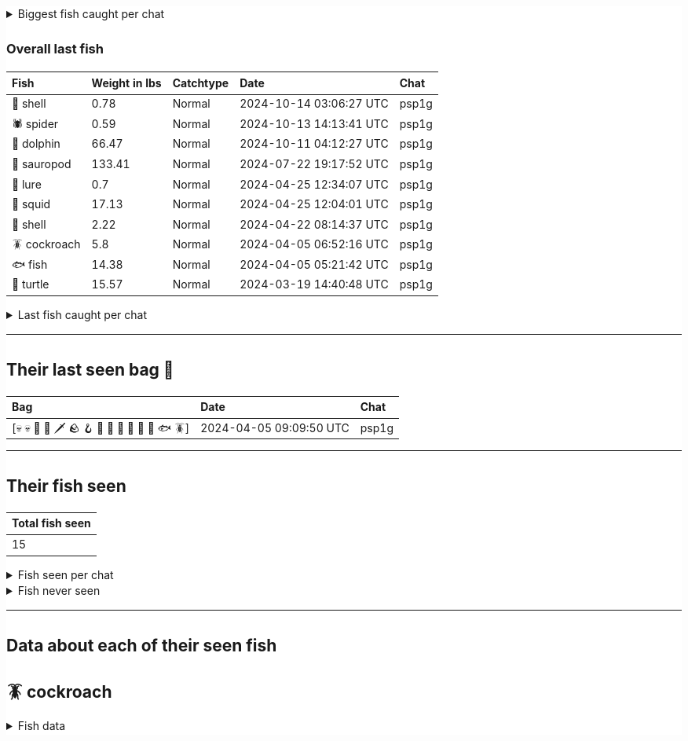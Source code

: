 <details><summary>Biggest fish caught per chat</summary></details>

### Overall last fish
| Fish         | Weight in lbs | Catchtype | Date                    | Chat  |
|:-------------|:--------------|:----------|:------------------------|:------|
| 🐚 shell     | 0.78          | Normal    | 2024-10-14 03:06:27 UTC | psp1g |
| 🕷️ spider     | 0.59          | Normal    | 2024-10-13 14:13:41 UTC | psp1g |
| 🐬 dolphin   | 66.47         | Normal    | 2024-10-11 04:12:27 UTC | psp1g |
| 🦕 sauropod  | 133.41        | Normal    | 2024-07-22 19:17:52 UTC | psp1g |
| 🎏 lure      | 0.7           | Normal    | 2024-04-25 12:34:07 UTC | psp1g |
| 🦑 squid     | 17.13         | Normal    | 2024-04-25 12:04:01 UTC | psp1g |
| 🐚 shell     | 2.22          | Normal    | 2024-04-22 08:14:37 UTC | psp1g |
| 🪳 cockroach | 5.8           | Normal    | 2024-04-05 06:52:16 UTC | psp1g |
| 🐟 fish      | 14.38         | Normal    | 2024-04-05 05:21:42 UTC | psp1g |
| 🐢 turtle    | 15.57         | Normal    | 2024-03-19 14:40:48 UTC | psp1g |

<details><summary>Last fish caught per chat</summary></details>

---------------

## Their last seen bag 🎒
| Bag                                           | Date                    | Chat  |
|:----------------------------------------------|:------------------------|:------|
| [💀 💀 🦀 🐚 🗡️ 🪨 🪝 🦕 🐢 🐊 🦈 🐚 🐢 🐟 🪳] | 2024-04-05 09:09:50 UTC | psp1g |

---------------

## Their fish seen
| Total fish seen |
|:----------------|
| 15              |

<details><summary>Fish seen per chat</summary></details>

<details><summary>Fish never seen</summary></details>

---------------

## Data about each of their seen fish

## 🪳 cockroach

<details><summary>Fish data</summary></details>
